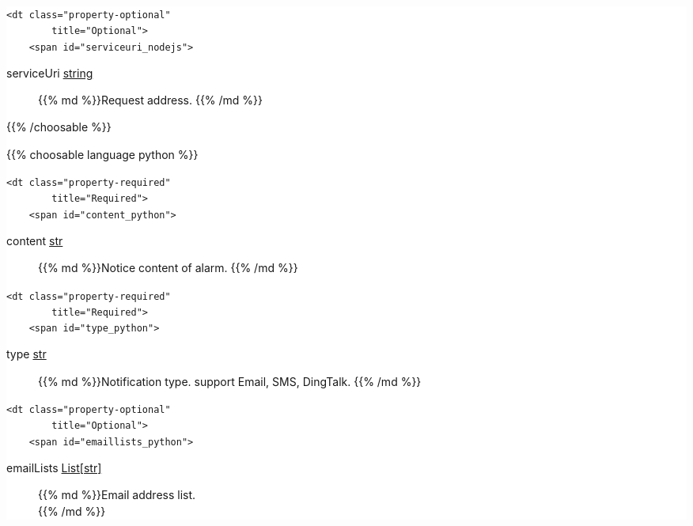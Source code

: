     <dt class="property-optional"
            title="Optional">
        <span id="serviceuri_nodejs">
<a href="#serviceuri_nodejs" style="color: inherit; text-decoration: inherit;">service<wbr>Uri</a>
</span> 
        <span class="property-indicator"></span>
        <span class="property-type"><a href="https://developer.mozilla.org/en-US/docs/Web/JavaScript/Reference/Global_Objects/string">string</a></span>
    </dt>
    <dd>{{% md %}}Request address.
{{% /md %}}</dd>

</dl>
{{% /choosable %}}


{{% choosable language python %}}
<dl class="resources-properties">

    <dt class="property-required"
            title="Required">
        <span id="content_python">
<a href="#content_python" style="color: inherit; text-decoration: inherit;">content</a>
</span> 
        <span class="property-indicator"></span>
        <span class="property-type"><a href="https://docs.python.org/3/library/stdtypes.html">str</a></span>
    </dt>
    <dd>{{% md %}}Notice content of alarm.
{{% /md %}}</dd>

    <dt class="property-required"
            title="Required">
        <span id="type_python">
<a href="#type_python" style="color: inherit; text-decoration: inherit;">type</a>
</span> 
        <span class="property-indicator"></span>
        <span class="property-type"><a href="https://docs.python.org/3/library/stdtypes.html">str</a></span>
    </dt>
    <dd>{{% md %}}Notification type. support Email, SMS, DingTalk.
{{% /md %}}</dd>

    <dt class="property-optional"
            title="Optional">
        <span id="emaillists_python">
<a href="#emaillists_python" style="color: inherit; text-decoration: inherit;">email<wbr>Lists</a>
</span> 
        <span class="property-indicator"></span>
        <span class="property-type"><a href="https://docs.python.org/3/library/stdtypes.html">List[str]</a></span>
    </dt>
    <dd>{{% md %}}Email address list.   
{{% /md %}}</dd>
